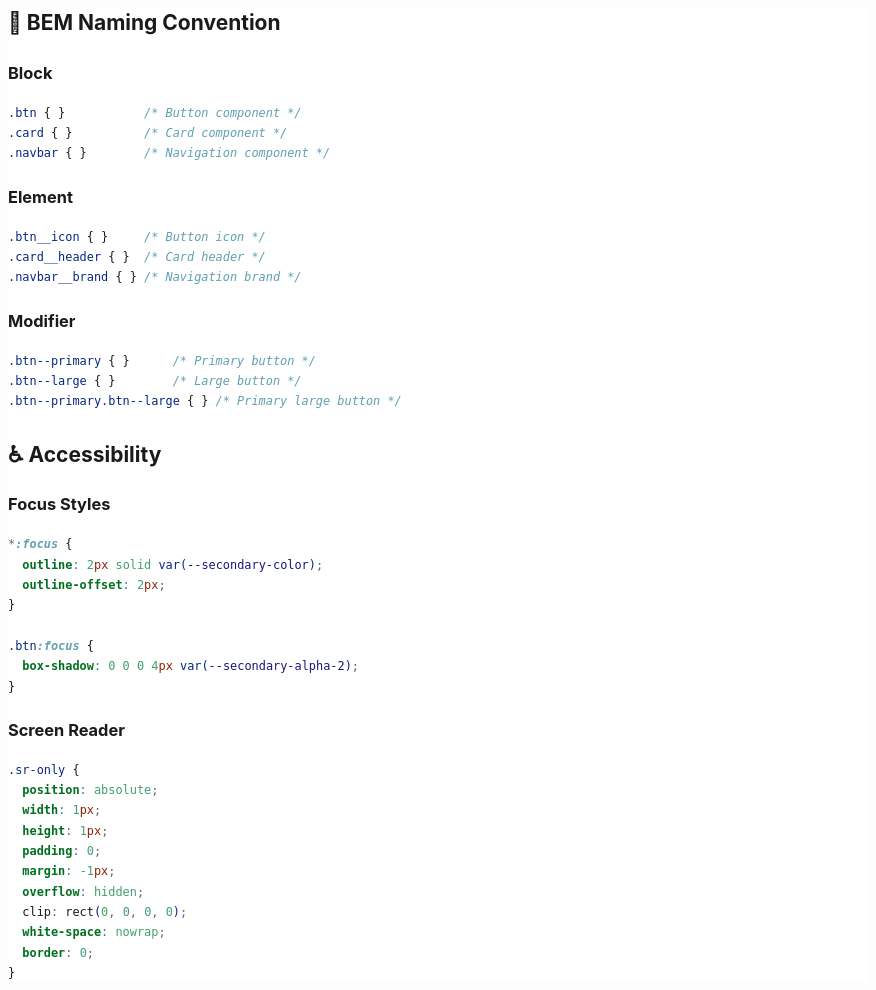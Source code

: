 ## 🎯 BEM Naming Convention

### Block

```css
.btn { }           /* Button component */
.card { }          /* Card component */
.navbar { }        /* Navigation component */
```

### Element

```css
.btn__icon { }     /* Button icon */
.card__header { }  /* Card header */
.navbar__brand { } /* Navigation brand */
```

### Modifier

```css
.btn--primary { }      /* Primary button */
.btn--large { }        /* Large button */
.btn--primary.btn--large { } /* Primary large button */
```

## ♿ Accessibility

### Focus Styles

```css
*:focus {
  outline: 2px solid var(--secondary-color);
  outline-offset: 2px;
}

.btn:focus {
  box-shadow: 0 0 0 4px var(--secondary-alpha-2);
}
```

### Screen Reader

```css
.sr-only {
  position: absolute;
  width: 1px;
  height: 1px;
  padding: 0;
  margin: -1px;
  overflow: hidden;
  clip: rect(0, 0, 0, 0);
  white-space: nowrap;
  border: 0;
}
```
